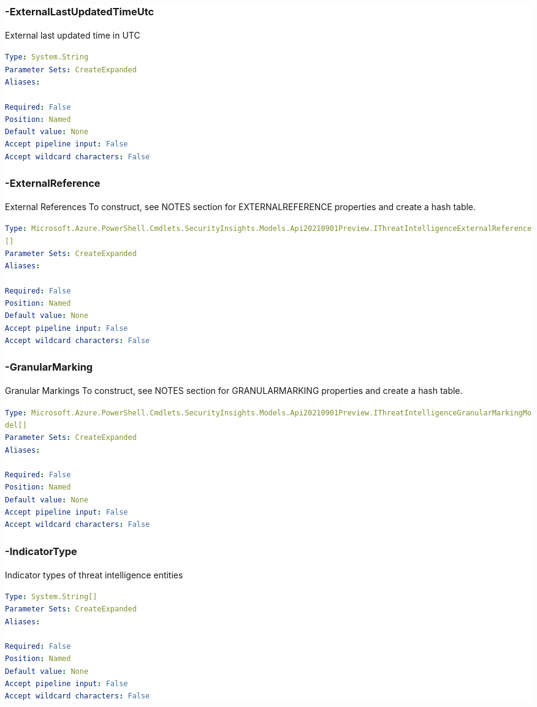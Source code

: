 ### -ExternalLastUpdatedTimeUtc
External last updated time in UTC

```yaml
Type: System.String
Parameter Sets: CreateExpanded
Aliases:

Required: False
Position: Named
Default value: None
Accept pipeline input: False
Accept wildcard characters: False
```

### -ExternalReference
External References
To construct, see NOTES section for EXTERNALREFERENCE properties and create a hash table.

```yaml
Type: Microsoft.Azure.PowerShell.Cmdlets.SecurityInsights.Models.Api20210901Preview.IThreatIntelligenceExternalReference[]
Parameter Sets: CreateExpanded
Aliases:

Required: False
Position: Named
Default value: None
Accept pipeline input: False
Accept wildcard characters: False
```

### -GranularMarking
Granular Markings
To construct, see NOTES section for GRANULARMARKING properties and create a hash table.

```yaml
Type: Microsoft.Azure.PowerShell.Cmdlets.SecurityInsights.Models.Api20210901Preview.IThreatIntelligenceGranularMarkingModel[]
Parameter Sets: CreateExpanded
Aliases:

Required: False
Position: Named
Default value: None
Accept pipeline input: False
Accept wildcard characters: False
```

### -IndicatorType
Indicator types of threat intelligence entities

```yaml
Type: System.String[]
Parameter Sets: CreateExpanded
Aliases:

Required: False
Position: Named
Default value: None
Accept pipeline input: False
Accept wildcard characters: False
```
